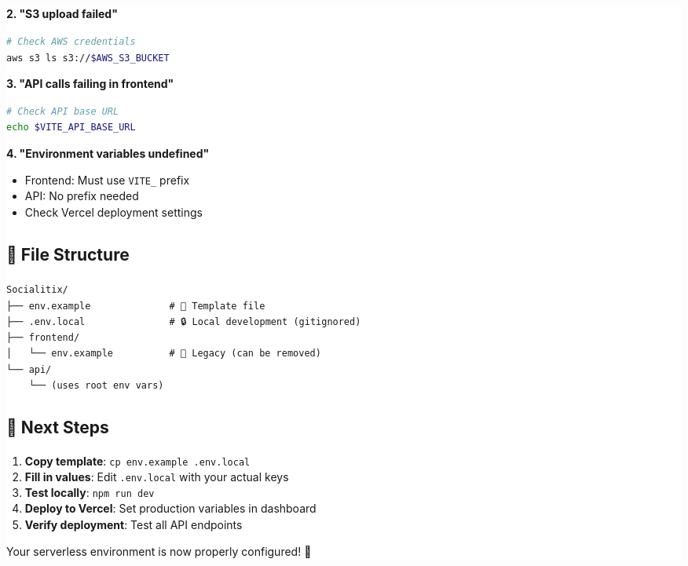 **2. "S3 upload failed"**
```bash
# Check AWS credentials
aws s3 ls s3://$AWS_S3_BUCKET
```

**3. "API calls failing in frontend"**
```bash
# Check API base URL
echo $VITE_API_BASE_URL
```

**4. "Environment variables undefined"**
- Frontend: Must use `VITE_` prefix
- API: No prefix needed
- Check Vercel deployment settings

## 📁 File Structure

```
Socialitix/
├── env.example              # 📝 Template file
├── .env.local               # 🔒 Local development (gitignored)
├── frontend/
│   └── env.example          # 📝 Legacy (can be removed)
└── api/
    └── (uses root env vars)
```

## 🎉 Next Steps

1. **Copy template**: `cp env.example .env.local`
2. **Fill in values**: Edit `.env.local` with your actual keys
3. **Test locally**: `npm run dev`
4. **Deploy to Vercel**: Set production variables in dashboard
5. **Verify deployment**: Test all API endpoints

Your serverless environment is now properly configured! 🚀 
